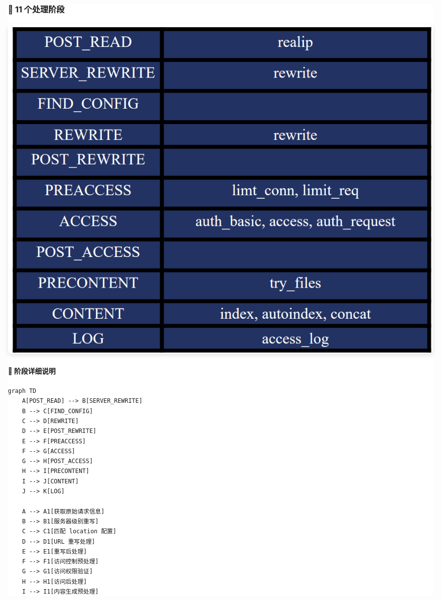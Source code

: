 ### 🎯 11 个处理阶段

<div align="center">
  <img src="./image-1.png" alt="Nginx 11 个处理阶段" data-fancybox="gallery" style="border-radius: 8px; box-shadow: 0 4px 8px rgba(0,0,0,0.1);">
</div>

#### 🔄 阶段详细说明

```mermaid
graph TD
    A[POST_READ] --> B[SERVER_REWRITE]
    B --> C[FIND_CONFIG]
    C --> D[REWRITE]
    D --> E[POST_REWRITE]
    E --> F[PREACCESS]
    F --> G[ACCESS]
    G --> H[POST_ACCESS]
    H --> I[PRECONTENT]
    I --> J[CONTENT]
    J --> K[LOG]
    
    A --> A1[获取原始请求信息]
    B --> B1[服务器级别重写]
    C --> C1[匹配 location 配置]
    D --> D1[URL 重写处理]
    E --> E1[重写后处理]
    F --> F1[访问控制预处理]
    G --> G1[访问权限验证]
    H --> H1[访问后处理]
    I --> I1[内容生成预处理]
```